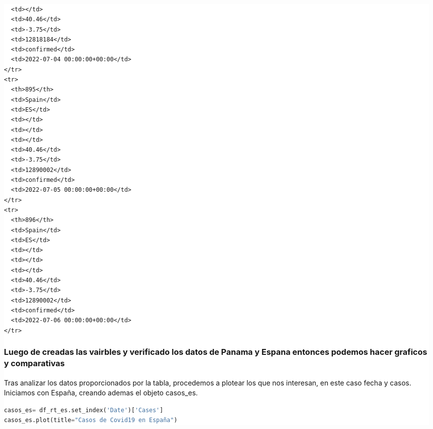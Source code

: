       <td></td>
      <td>40.46</td>
      <td>-3.75</td>
      <td>12818184</td>
      <td>confirmed</td>
      <td>2022-07-04 00:00:00+00:00</td>
    </tr>
    <tr>
      <th>895</th>
      <td>Spain</td>
      <td>ES</td>
      <td></td>
      <td></td>
      <td></td>
      <td>40.46</td>
      <td>-3.75</td>
      <td>12890002</td>
      <td>confirmed</td>
      <td>2022-07-05 00:00:00+00:00</td>
    </tr>
    <tr>
      <th>896</th>
      <td>Spain</td>
      <td>ES</td>
      <td></td>
      <td></td>
      <td></td>
      <td>40.46</td>
      <td>-3.75</td>
      <td>12890002</td>
      <td>confirmed</td>
      <td>2022-07-06 00:00:00+00:00</td>
    </tr>
  </tbody>
</table>
</div>



### Luego de creadas las vairbles y verificado los datos de Panama y Espana entonces podemos hacer graficos y comparativas 

Tras analizar los datos proporcionados por la tabla, procedemos a plotear los que nos interesan, en este caso fecha y casos. Iniciamos con España, creando ademas el objeto casos_es.


```python
casos_es= df_rt_es.set_index('Date')['Cases']
casos_es.plot(title="Casos de Covid19 en España")
```



